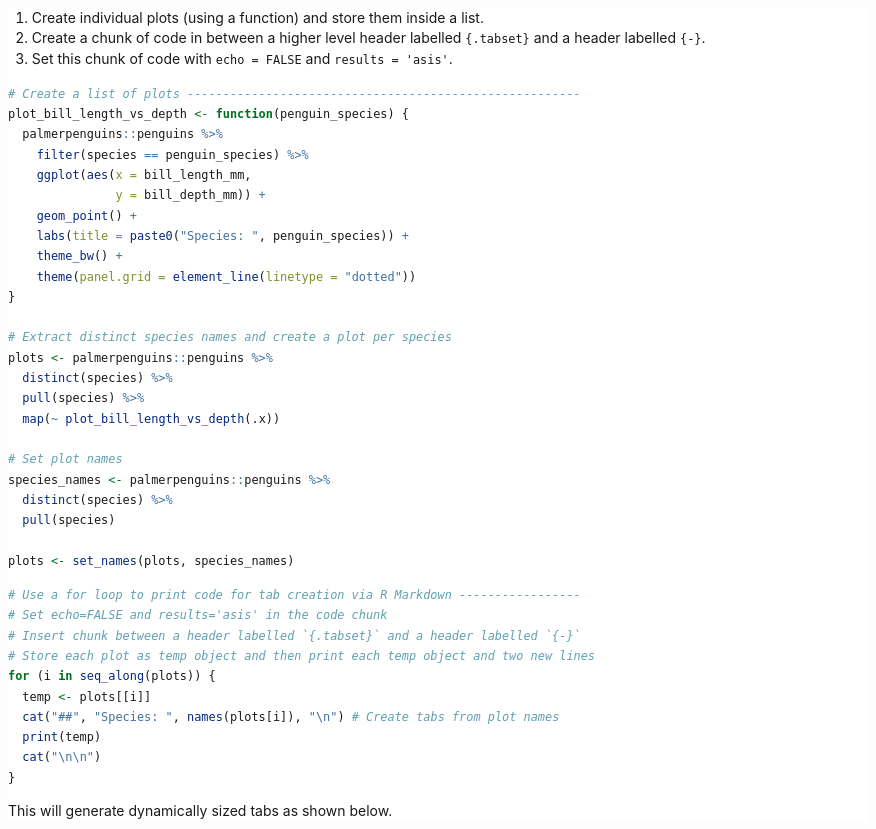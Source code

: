 1.  Create individual plots (using a function) and store them inside a
    list.  
2.  Create a chunk of code in between a higher level header labelled
    `{.tabset}` and a header labelled `{-}`.  
3.  Set this chunk of code with `echo = FALSE` and `results = 'asis'`.

``` r
# Create a list of plots -------------------------------------------------------
plot_bill_length_vs_depth <- function(penguin_species) {
  palmerpenguins::penguins %>%
    filter(species == penguin_species) %>%
    ggplot(aes(x = bill_length_mm,
               y = bill_depth_mm)) +
    geom_point() + 
    labs(title = paste0("Species: ", penguin_species)) +  
    theme_bw() +
    theme(panel.grid = element_line(linetype = "dotted"))
}

# Extract distinct species names and create a plot per species  
plots <- palmerpenguins::penguins %>%
  distinct(species) %>%
  pull(species) %>%
  map(~ plot_bill_length_vs_depth(.x)) 

# Set plot names  
species_names <- palmerpenguins::penguins %>%
  distinct(species) %>%
  pull(species) 

plots <- set_names(plots, species_names)
```

``` r
# Use a for loop to print code for tab creation via R Markdown -----------------  
# Set echo=FALSE and results='asis' in the code chunk   
# Insert chunk between a header labelled `{.tabset}` and a header labelled `{-}`  
# Store each plot as temp object and then print each temp object and two new lines  
for (i in seq_along(plots)) {
  temp <- plots[[i]]
  cat("##", "Species: ", names(plots[i]), "\n") # Create tabs from plot names
  print(temp) 
  cat("\n\n")
}
```

This will generate dynamically sized tabs as shown below.
